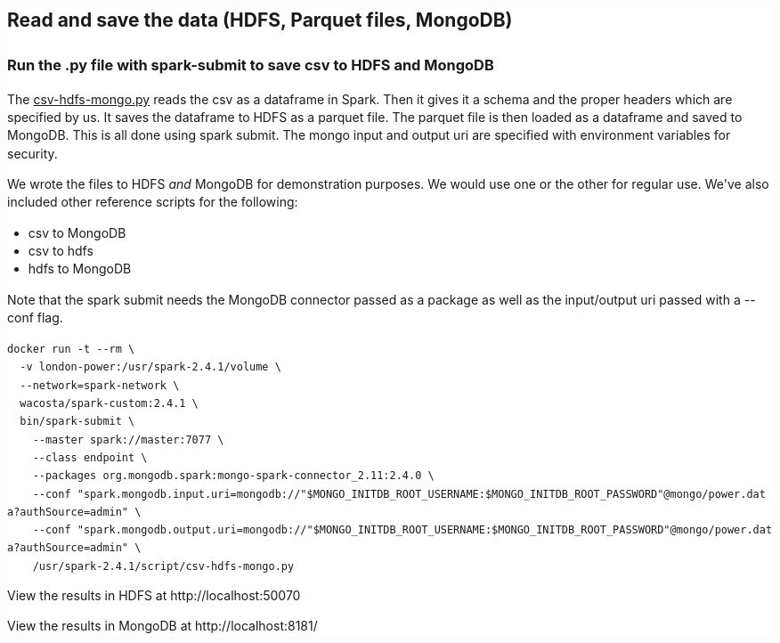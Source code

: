 <a id='read_save'></a>
## Read and save the data (HDFS, Parquet files, MongoDB)
### Run the .py file with spark-submit to save csv to HDFS and MongoDB
The [csv-hdfs-mongo.py](script/csv-hdfs-mongo.py) reads the csv as a dataframe in Spark. Then it gives it a schema and the proper headers which are specified by us. It saves the dataframe to HDFS as a parquet file. The parquet file is then loaded as a dataframe and saved to MongoDB. This is all done using spark submit. The mongo input and output uri are specified with environment variables for security.

We wrote the files to HDFS *and* MongoDB for demonstration purposes. We would use one or the other for regular use. We've also included other reference scripts for the following:
- csv to MongoDB
- csv to hdfs
- hdfs to MongoDB

Note that the spark submit needs the MongoDB connector passed as a package as well as the input/output uri passed with a --conf flag.

```Shell
docker run -t --rm \
  -v london-power:/usr/spark-2.4.1/volume \
  --network=spark-network \
  wacosta/spark-custom:2.4.1 \
  bin/spark-submit \
    --master spark://master:7077 \
    --class endpoint \
    --packages org.mongodb.spark:mongo-spark-connector_2.11:2.4.0 \
    --conf "spark.mongodb.input.uri=mongodb://"$MONGO_INITDB_ROOT_USERNAME:$MONGO_INITDB_ROOT_PASSWORD"@mongo/power.data?authSource=admin" \
    --conf "spark.mongodb.output.uri=mongodb://"$MONGO_INITDB_ROOT_USERNAME:$MONGO_INITDB_ROOT_PASSWORD"@mongo/power.data?authSource=admin" \
    /usr/spark-2.4.1/script/csv-hdfs-mongo.py
```
View the results in HDFS at http://localhost:50070

View the results in MongoDB at http://localhost:8181/
